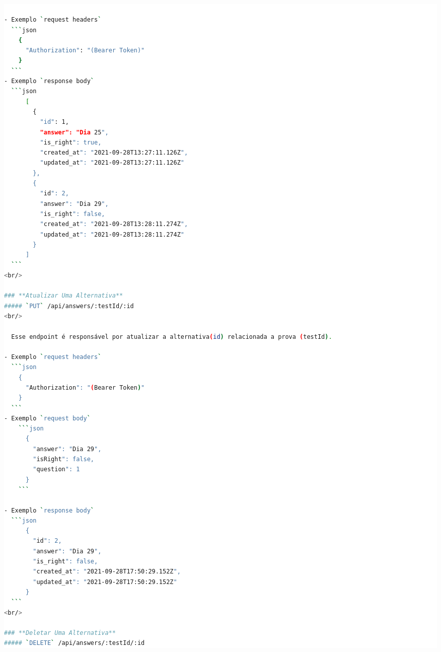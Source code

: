   ```sh

  - Exemplo `request headers`
    ```json
      {
        "Authorization": "(Bearer Token)"
      }
    ```
  - Exemplo `response body`
    ```json
        [
          {
            "id": 1,
            "answer": "Dia 25",
            "is_right": true,
            "created_at": "2021-09-28T13:27:11.126Z",
            "updated_at": "2021-09-28T13:27:11.126Z"
          },
          {
            "id": 2,
            "answer": "Dia 29",
            "is_right": false,
            "created_at": "2021-09-28T13:28:11.274Z",
            "updated_at": "2021-09-28T13:28:11.274Z"
          }
        ]
    ```
  <br/>

### **Atualizar Uma Alternativa**
##### `PUT` /api/answers/:testId/:id
  <br/>

    Esse endpoint é responsável por atualizar a alternativa(id) relacionada a prova (testId).

  - Exemplo `request headers`
    ```json
      {
        "Authorization": "(Bearer Token)"
      }
    ```
  - Exemplo `request body`
      ```json
        {
          "answer": "Dia 29",
          "isRight": false,
          "question": 1
        }
      ```

  - Exemplo `response body`
    ```json
        {
          "id": 2,
          "answer": "Dia 29",
          "is_right": false,
          "created_at": "2021-09-28T17:50:29.152Z",
          "updated_at": "2021-09-28T17:50:29.152Z"
        }
    ```
  <br/>

### **Deletar Uma Alternativa**
##### `DELETE` /api/answers/:testId/:id
  ```